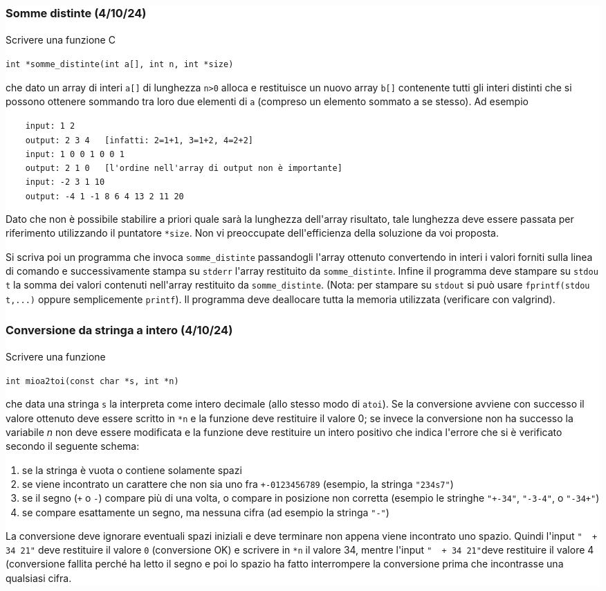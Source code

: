 
### Somme distinte (4/10/24)

Scrivere una funzione C

    int *somme_distinte(int a[], int n, int *size)
che dato un array  di interi  `a[]` di lunghezza `n>0` alloca e restituisce un nuovo array `b[]` contenente tutti gli interi distinti che si possono ottenere sommando tra loro due elementi di `a` (compreso un elemento sommato a se stesso). Ad esempio

		input: 1 2
		output: 2 3 4   [infatti: 2=1+1, 3=1+2, 4=2+2] 
		input: 1 0 0 1 0 0 1 
		output: 2 1 0   [l'ordine nell'array di output non è importante]
		input: -2 3 1 10 
		output: -4 1 -1 8 6 4 13 2 11 20

Dato che non è possibile stabilire a priori quale sarà la lunghezza dell'array risultato, tale lunghezza deve essere passata per riferimento utilizzando il puntatore `*size`. Non vi preoccupate dell'efficienza della soluzione da voi proposta.  

Si scriva poi un programma che invoca `somme_distinte` passandogli l'array ottenuto convertendo in interi i valori forniti sulla linea di comando e successivamente stampa su `stderr` l'array restituito da `somme_distinte`. Infine il programma deve stampare su `stdout` la somma dei valori contenuti nell'array restituito da `somme_distinte`. (Nota: per stampare su `stdout` si può usare `fprintf(stdout,...)` oppure semplicemente `printf`). Il programma deve deallocare tutta la memoria utilizzata (verificare con valgrind). 




### Conversione da stringa a intero (4/10/24)

Scrivere una funzione 
```
int mioa2toi(const char *s, int *n)
```
che data una stringa `s` la interpreta come intero decimale (allo stesso modo di `atoi`). Se la conversione avviene con successo il valore ottenuto deve essere scritto in `*n` e la funzione deve restituire il valore 0; se invece la conversione non ha successo la variabile *n* non deve essere modificata e la funzione deve restituire un intero positivo che indica l'errore che si è verificato secondo il seguente schema:

1. se la stringa è vuota o contiene solamente spazi
2. se viene incontrato un carattere che non sia uno fra `+-0123456789` (esempio, la stringa `"234s7"`)
3. se il segno (`+` o `-`) compare più di una volta, o compare in posizione non corretta (esempio le stringhe `"+-34"`, `"-3-4"`, o `"-34+"`)
4. se compare esattamente un segno, ma nessuna cifra (ad esempio la stringa `"-"`)

La conversione deve ignorare eventuali spazi iniziali e deve terminare non appena viene incontrato uno spazio. Quindi l'input `"  +34 21"` deve restituire il valore `0` (conversione OK) e  scrivere in `*n` il valore 34, mentre l'input `"  + 34 21"`deve restituire il valore 4 (conversione fallita perché ha letto il segno e poi lo spazio ha fatto interrompere la conversione prima che incontrasse una qualsiasi cifra. 
